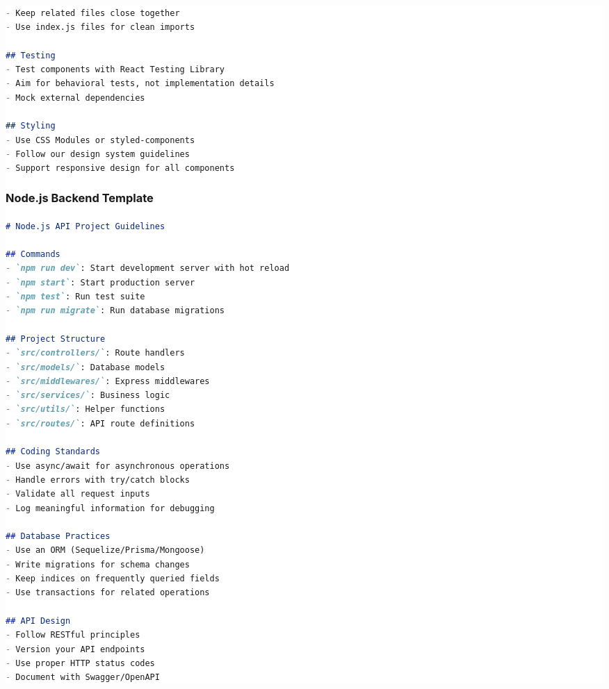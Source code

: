 ```markdown
- Keep related files close together
- Use index.js files for clean imports

## Testing
- Test components with React Testing Library
- Aim for behavioral tests, not implementation details
- Mock external dependencies

## Styling
- Use CSS Modules or styled-components
- Follow our design system guidelines
- Support responsive design for all components
```

### Node.js Backend Template

```markdown
# Node.js API Project Guidelines

## Commands
- `npm run dev`: Start development server with hot reload
- `npm start`: Start production server
- `npm test`: Run test suite
- `npm run migrate`: Run database migrations

## Project Structure
- `src/controllers/`: Route handlers
- `src/models/`: Database models
- `src/middlewares/`: Express middlewares
- `src/services/`: Business logic
- `src/utils/`: Helper functions
- `src/routes/`: API route definitions

## Coding Standards
- Use async/await for asynchronous operations
- Handle errors with try/catch blocks
- Validate all request inputs
- Log meaningful information for debugging

## Database Practices
- Use an ORM (Sequelize/Prisma/Mongoose)
- Write migrations for schema changes
- Keep indices on frequently queried fields
- Use transactions for related operations

## API Design
- Follow RESTful principles
- Version your API endpoints
- Use proper HTTP status codes
- Document with Swagger/OpenAPI
```
